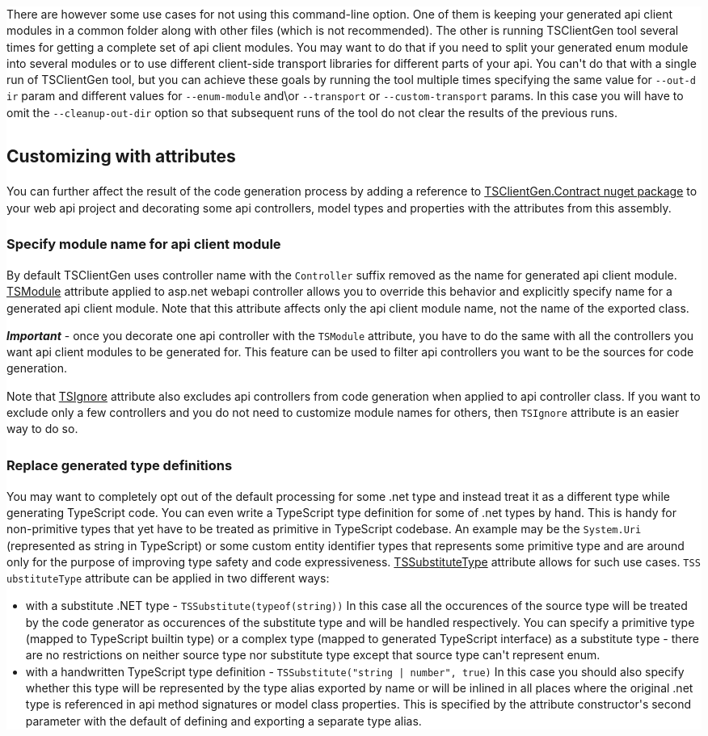 There are however some use cases for not using this command-line option. One of them is keeping your generated api client modules in a common folder along with other files (which is not recommended). The other is running TSClientGen tool several times for getting a complete set of api client modules. You may want to do that if you need to split your generated enum module into several modules or to use different client-side transport libraries for different parts of your api. You can't do that with a single run of TSClientGen tool, but you can achieve these goals by running the tool multiple times specifying the same value for `--out-dir` param and different values for `--enum-module` and\or `--transport` or `--custom-transport` params. In this case you will have to omit the `--cleanup-out-dir` option so that subsequent runs of the tool do not clear the results of the previous runs.

## Customizing with attributes

You can further affect the result of the code generation process by adding a reference to [TSClientGen.Contract nuget package](https://www.nuget.org/packages/TSClientGen.Contract) to your web api project and decorating some api controllers, model types and properties with the attributes from this assembly.

### Specify module name for api client module
By default TSClientGen uses controller name with the `Controller` suffix removed as the name for generated api client module. [TSModule](https://github.com/smartcatai/ts-client-gen/blob/develop/TSClientGen.Contract/TSModuleAttribute.cs) attribute applied to asp.net webapi controller allows you to override this behavior and explicitly specify name for a generated api client module. Note that this attribute affects only the api client module name, not the name of the exported class.

***Important*** - once you decorate one api controller with the `TSModule` attribute, you have to do the same with all the controllers you want api client modules to be generated for. This feature can be used to filter api controllers you want to be the sources for code generation.

Note that [TSIgnore](https://github.com/smartcatai/ts-client-gen/blob/develop/TSClientGen.Contract/TSIgnoreAttribute.cs) attribute also excludes api controllers from code generation when applied to api controller class. If you want to exclude only a few controllers and you do not need to customize module names for others, then `TSIgnore` attribute is an easier way to do so.

### Replace generated type definitions
You may want to completely opt out of the default processing for some .net type and instead treat it as a different type while generating TypeScript code. You can even write a TypeScript type definition for some of .net types by hand. This is handy for non-primitive types that yet have to be treated as primitive in TypeScript codebase. An example may be the `System.Uri` (represented as string in TypeScript) or some custom entity identifier types that represents some primitive type and are around only for the purpose of improving type safety and code expressiveness. [TSSubstituteType](https://github.com/smartcatai/ts-client-gen/blob/develop/TSClientGen.Contract/TSSubstituteTypeAttribute.cs) attribute allows for such use cases.
`TSSubstituteType` attribute can be applied in two different ways:

* with a substitute .NET type - `TSSubstitute(typeof(string))`
In this case all the occurences of the source type will be treated by the code generator as occurences of the substitute type and will be handled respectively. You can specify a primitive type (mapped to TypeScript builtin type) or a complex type (mapped to generated TypeScript interface) as a substitute type - there are no restrictions on neither source type nor substitute type except that source type can't represent enum.
* with a handwritten TypeScript type definition - `TSSubstitute("string | number", true)`
In this case you should also specify whether this type will be represented by the type alias exported by name or will be inlined in all places where the original .net type is referenced in api method signatures or model class properties. This is specified by the attribute constructor's second parameter with the default of defining and exporting a separate type alias.
